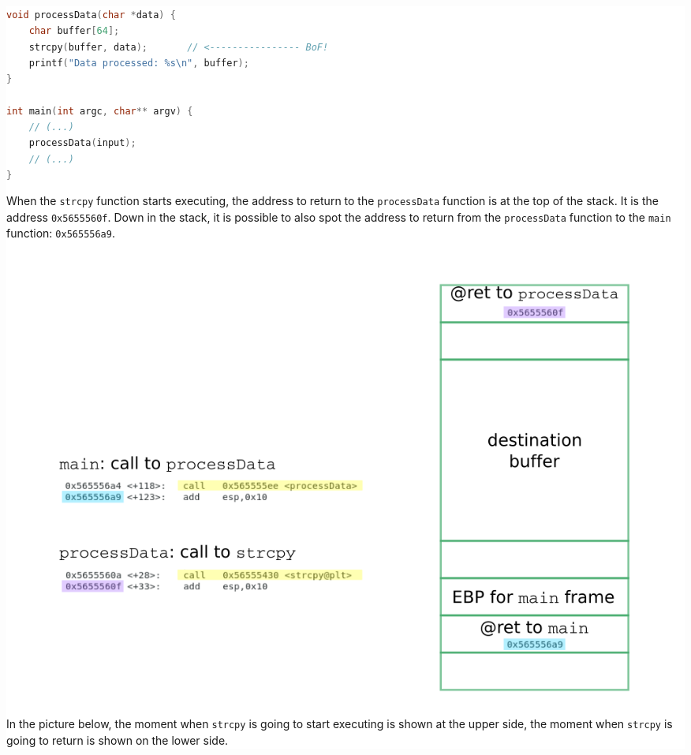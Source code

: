 ```c
void processData(char *data) {
    char buffer[64];    
    strcpy(buffer, data);    	// <---------------- BoF!
    printf("Data processed: %s\n", buffer);
}

int main(int argc, char** argv) {    
	// (...)
    processData(input);
    // (...)
}
```



When the `strcpy` function starts executing, the address to return to the `processData` function is at the top of the stack. It is the address `0x5655560f`. Down in the stack, it is possible to also spot the address to return from the `processData` function to the `main` function: `0x565556a9`.

![](pictures/algo_hook_01.png)



In the picture below, the moment when `strcpy` is going to start executing is shown at the upper side, the moment when `strcpy` is going to return is shown on the lower side. 

